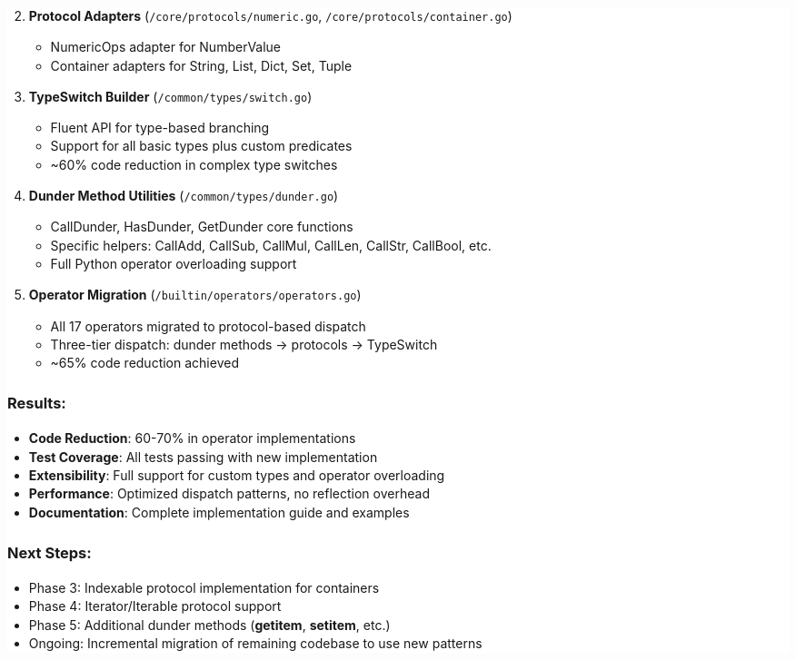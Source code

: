 2. **Protocol Adapters** (`/core/protocols/numeric.go`, `/core/protocols/container.go`)
   - NumericOps adapter for NumberValue
   - Container adapters for String, List, Dict, Set, Tuple
   
3. **TypeSwitch Builder** (`/common/types/switch.go`) 
   - Fluent API for type-based branching
   - Support for all basic types plus custom predicates
   - ~60% code reduction in complex type switches
   
4. **Dunder Method Utilities** (`/common/types/dunder.go`)
   - CallDunder, HasDunder, GetDunder core functions
   - Specific helpers: CallAdd, CallSub, CallMul, CallLen, CallStr, CallBool, etc.
   - Full Python operator overloading support
   
5. **Operator Migration** (`/builtin/operators/operators.go`)
   - All 17 operators migrated to protocol-based dispatch
   - Three-tier dispatch: dunder methods → protocols → TypeSwitch
   - ~65% code reduction achieved
   
### Results:
- **Code Reduction**: 60-70% in operator implementations
- **Test Coverage**: All tests passing with new implementation
- **Extensibility**: Full support for custom types and operator overloading
- **Performance**: Optimized dispatch patterns, no reflection overhead
- **Documentation**: Complete implementation guide and examples

### Next Steps:
- Phase 3: Indexable protocol implementation for containers
- Phase 4: Iterator/Iterable protocol support
- Phase 5: Additional dunder methods (__getitem__, __setitem__, etc.)
- Ongoing: Incremental migration of remaining codebase to use new patterns